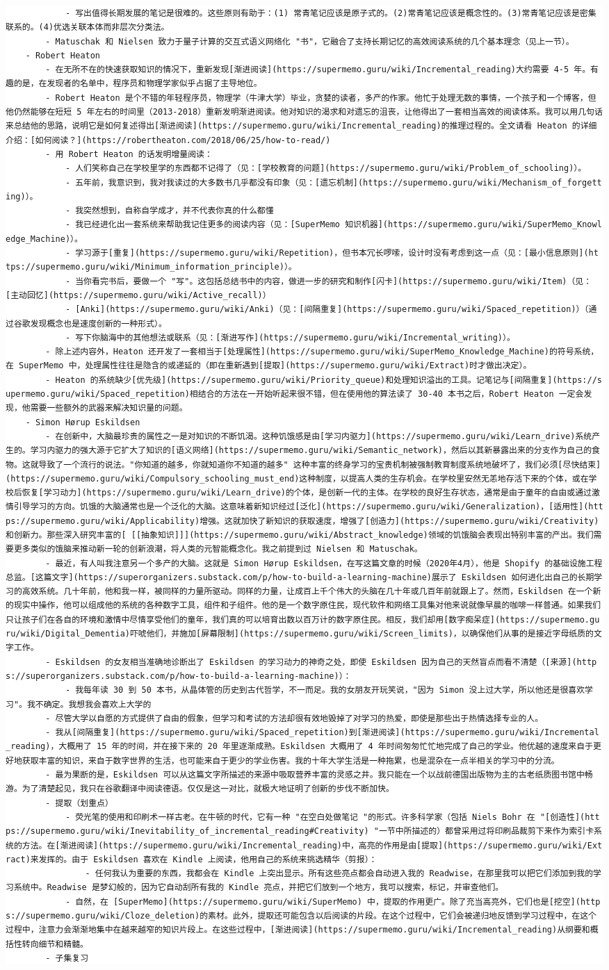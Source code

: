                 - 写出值得长期发展的笔记是很难的。这些原则有助于：(1) 常青笔记应该是原子式的。(2)常青笔记应该是概念性的。(3)常青笔记应该是密集联系的。(4)优选关联本体而非层次分类法。
            - Matuschak 和 Nielsen 致力于量子计算的交互式语义网络化 "书"，它融合了支持长期记忆的高效阅读系统的几个基本理念（见上一节）。
        - Robert Heaton
            - 在无所不在的快速获取知识的情况下，重新发现[渐进阅读](https://supermemo.guru/wiki/Incremental_reading)大约需要 4-5 年。有趣的是，在发现者的名单中，程序员和物理学家似乎占据了主导地位。
            - Robert Heaton 是个不错的年轻程序员，物理学（牛津大学）毕业，贪婪的读者，多产的作家。他忙于处理无数的事情，一个孩子和一个博客，但他仍然能够在短短 5 年左右的时间里（2013-2018）重新发明渐进阅读。他对知识的渴求和对遗忘的沮丧，让他得出了一套相当高效的阅读体系。我可以用几句话来总结他的思路，说明它是如何复述得出[渐进阅读](https://supermemo.guru/wiki/Incremental_reading)的推理过程的。全文请看 Heaton 的详细介绍：[如何阅读？](https://robertheaton.com/2018/06/25/how-to-read/)
            - 用 Robert Heaton 的话发明增量阅读：
                - 人们笑称自己在学校里学的东西都不记得了（见：[学校教育的问题](https://supermemo.guru/wiki/Problem_of_schooling)）。
                - 五年前，我意识到，我对我读过的大多数书几乎都没有印象（见：[遗忘机制](https://supermemo.guru/wiki/Mechanism_of_forgetting)）。
                - 我突然想到，自称自学成才，并不代表你真的什么都懂
                - 我已经进化出一套系统来帮助我记住更多的阅读内容（见：[SuperMemo 知识机器](https://supermemo.guru/wiki/SuperMemo_Knowledge_Machine)）。
                - 学习源于[重复](https://supermemo.guru/wiki/Repetition)，但书本冗长啰嗦，设计时没有考虑到这一点（见：[最小信息原则](https://supermemo.guru/wiki/Minimum_information_principle)）。
                - 当你看完书后，要做一个 "写"。这包括总结书中的内容，做进一步的研究和制作[闪卡](https://supermemo.guru/wiki/Item)（见：[主动回忆](https://supermemo.guru/wiki/Active_recall)）
                - [Anki](https://supermemo.guru/wiki/Anki)（见：[间隔重复](https://supermemo.guru/wiki/Spaced_repetition)）（通过谷歌发现概念也是速度创新的一种形式）。
                - 写下你脑海中的其他想法或联系（见：[渐进写作](https://supermemo.guru/wiki/Incremental_writing)）。
            - 除上述内容外，Heaton 还开发了一套相当于[处理属性](https://supermemo.guru/wiki/SuperMemo_Knowledge_Machine)的符号系统，在 SuperMemo 中，处理属性往往是隐含的或递延的（即在重新遇到[提取](https://supermemo.guru/wiki/Extract)时才做出决定）。
            - Heaton 的系统缺少[优先级](https://supermemo.guru/wiki/Priority_queue)和处理知识溢出的工具。记笔记与[间隔重复](https://supermemo.guru/wiki/Spaced_repetition)相结合的方法在一开始听起来很不错，但在使用他的算法读了 30-40 本书之后，Robert Heaton 一定会发现，他需要一些额外的武器来解决知识量的问题。
        - Simon Hørup Eskildsen
            - 在创新中，大脑最珍贵的属性之一是对知识的不断饥渴。这种饥饿感是由[学习内驱力](https://supermemo.guru/wiki/Learn_drive)系统产生的。学习内驱力的强大源于它扩大了知识的[语义网络](https://supermemo.guru/wiki/Semantic_network)，然后以其新暴露出来的分支作为自己的食物。这就导致了一个流行的说法。"你知道的越多，你就知道你不知道的越多" 这种丰富的终身学习的宝贵机制被强制教育制度系统地破坏了，我们必须[尽快结束](https://supermemo.guru/wiki/Compulsory_schooling_must_end)这种制度，以提高人类的生存机会。在学校里安然无恙地存活下来的个体，或在学校后恢复[学习动力](https://supermemo.guru/wiki/Learn_drive)的个体，是创新一代的主体。在学校的良好生存状态，通常是由于童年的自由或通过激情引导学习的方向。饥饿的大脑通常也是一个泛化的大脑。这意味着新知识经过[泛化](https://supermemo.guru/wiki/Generalization)，[适用性](https://supermemo.guru/wiki/Applicability)增强。这就加快了新知识的获取速度，增强了[创造力](https://supermemo.guru/wiki/Creativity)和创新力。那些深入研究丰富的[ [[抽象知识]]](https://supermemo.guru/wiki/Abstract_knowledge)领域的饥饿脑会表现出特别丰富的产出。我们需要更多类似的饿脑来推动新一轮的创新浪潮，将人类的元智能概念化。我之前提到过 Nielsen 和 Matuschak。
            - 最近，有人叫我注意另一个多产的大脑。这就是 Simon Hørup Eskildsen，在写这篇文章的时候（2020年4月），他是 Shopify 的基础设施工程总监。[这篇文字](https://superorganizers.substack.com/p/how-to-build-a-learning-machine)展示了 Eskildsen 如何进化出自己的长期学习的高效系统。几十年前，他和我一样，被同样的力量所驱动。同样的力量，让成百上千个伟大的头脑在几十年或几百年前就跟上了。然而，Eskildsen 在一个新的现实中操作，他可以组成他的系统的各种数字工具，组件和子组件。他的是一个数字原住民，现代软件和网络工具集对他来说就像早晨的咖啡一样普通。如果我们只让孩子们在各自的环境和激情中尽情享受他们的童年，我们真的可以培育出数以百万计的数字原住民。相反，我们却用[数字痴呆症](https://supermemo.guru/wiki/Digital_Dementia)吓唬他们，并施加[屏幕限制](https://supermemo.guru/wiki/Screen_limits)，以确保他们从事的是接近字母纸质的文字工作。
            - Eskildsen 的女友相当准确地诊断出了 Eskildsen 的学习动力的神奇之处，即使 Eskildsen 因为自己的天然盲点而看不清楚（[来源](https://superorganizers.substack.com/p/how-to-build-a-learning-machine)）：
                - 我每年读 30 到 50 本书，从晶体管的历史到古代哲学，不一而足。我的女朋友开玩笑说，"因为 Simon 没上过大学，所以他还是很喜欢学习"。我不确定。我想我会喜欢上大学的
            - 尽管大学以自愿的方式提供了自由的假象，但学习和考试的方法却很有效地毁掉了对学习的热爱，即使是那些出于热情选择专业的人。
            - 我从[间隔重复](https://supermemo.guru/wiki/Spaced_repetition)到[渐进阅读](https://supermemo.guru/wiki/Incremental_reading)，大概用了 15 年的时间，并在接下来的 20 年里逐渐成熟。Eskildsen 大概用了 4 年时间匆匆忙忙地完成了自己的学业。他优越的速度来自于更好地获取丰富的知识，来自于数字世界的生活，也可能来自于更少的学业伤害。我的十年大学生活是一种拖累，也是混杂在一点半相关的学习中的分流。
            - 最为果断的是，Eskildsen 可以从这篇文字所描述的来源中吸取营养丰富的灵感之井。我只能在一个以战前德国出版物为主的古老纸质图书馆中畅游。为了清楚起见，我只在谷歌翻译中阅读德语。仅仅是这一对比，就极大地证明了创新的步伐不断加快。
            - 提取（划重点）
                - 荧光笔的使用和印刷术一样古老。在牛顿的时代，它有一种 "在空白处做笔记 "的形式。许多科学家（包括 Niels Bohr 在 "[创造性](https://supermemo.guru/wiki/Inevitability_of_incremental_reading#Creativity) "一节中所描述的）都曾采用过将印刷品裁剪下来作为索引卡系统的方法。在[渐进阅读](https://supermemo.guru/wiki/Incremental_reading)中，高亮的作用是由[提取](https://supermemo.guru/wiki/Extract)来发挥的。由于 Eskildsen 喜欢在 Kindle 上阅读，他用自己的系统来挑选精华（剪报）：
                    - 任何我认为重要的东西，我都会在 Kindle 上突出显示。所有这些亮点都会自动进入我的 Readwise，在那里我可以把它们添加到我的学习系统中。Readwise 是梦幻般的，因为它自动刮所有我的 Kindle 亮点，并把它们放到一个地方，我可以搜索，标记，并审查他们。
                - 自然，在 [SuperMemo](https://supermemo.guru/wiki/SuperMemo) 中，提取的作用更广。除了充当高亮外，它们也是[挖空](https://supermemo.guru/wiki/Cloze_deletion)的素材。此外，提取还可能包含以后阅读的片段。在这个过程中，它们会被递归地反馈到学习过程中，在这个过程中，注意力会渐渐地集中在越来越窄的知识片段上。在这些过程中，[渐进阅读](https://supermemo.guru/wiki/Incremental_reading)从纲要和概括性转向细节和精髓。
            - 子集复习